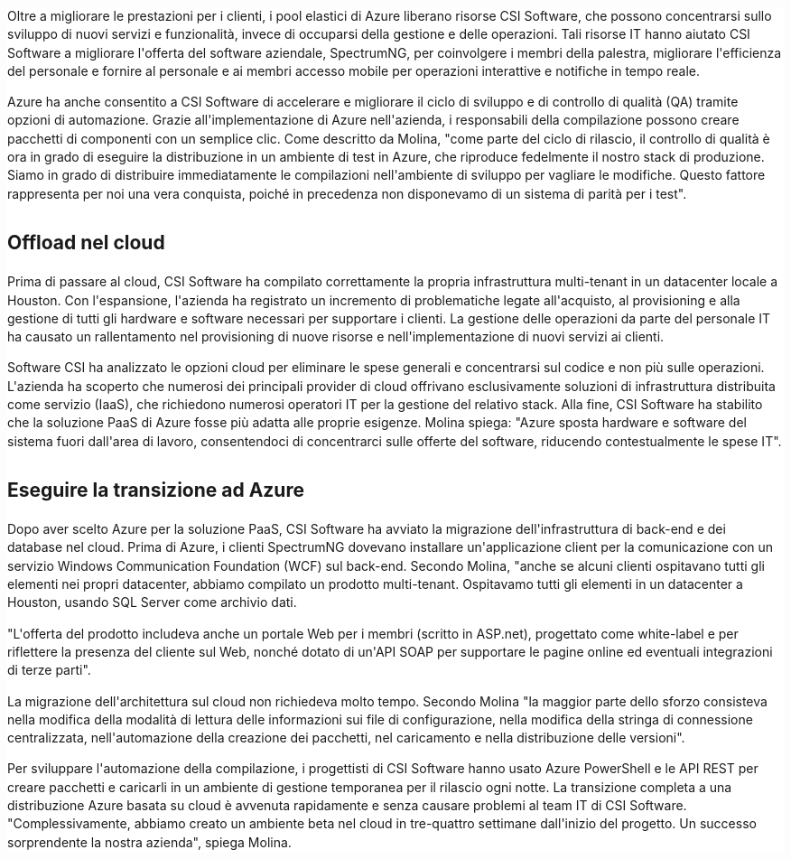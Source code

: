 Oltre a migliorare le prestazioni per i clienti, i pool elastici di Azure liberano risorse CSI Software, che possono concentrarsi sullo sviluppo di nuovi servizi e funzionalità, invece di occuparsi della gestione e delle operazioni. Tali risorse IT hanno aiutato CSI Software a migliorare l'offerta del software aziendale, SpectrumNG, per coinvolgere i membri della palestra, migliorare l'efficienza del personale e fornire al personale e ai membri accesso mobile per operazioni interattive e notifiche in tempo reale.

Azure ha anche consentito a CSI Software di accelerare e migliorare il ciclo di sviluppo e di controllo di qualità (QA) tramite opzioni di automazione. Grazie all'implementazione di Azure nell'azienda, i responsabili della compilazione possono creare pacchetti di componenti con un semplice clic. Come descritto da Molina, "come parte del ciclo di rilascio, il controllo di qualità è ora in grado di eseguire la distribuzione in un ambiente di test in Azure, che riproduce fedelmente il nostro stack di produzione. Siamo in grado di distribuire immediatamente le compilazioni nell'ambiente di sviluppo per vagliare le modifiche. Questo fattore rappresenta per noi una vera conquista, poiché in precedenza non disponevamo di un sistema di parità per i test".

## <a name="offloading-to-the-cloud"></a>Offload nel cloud
Prima di passare al cloud, CSI Software ha compilato correttamente la propria infrastruttura multi-tenant in un datacenter locale a Houston. Con l'espansione, l'azienda ha registrato un incremento di problematiche legate all'acquisto, al provisioning e alla gestione di tutti gli hardware e software necessari per supportare i clienti. La gestione delle operazioni da parte del personale IT ha causato un rallentamento nel provisioning di nuove risorse e nell'implementazione di nuovi servizi ai clienti.

Software CSI ha analizzato le opzioni cloud per eliminare le spese generali e concentrarsi sul codice e non più sulle operazioni. L'azienda ha scoperto che numerosi dei principali provider di cloud offrivano esclusivamente soluzioni di infrastruttura distribuita come servizio (IaaS), che richiedono numerosi operatori IT per la gestione del relativo stack. Alla fine, CSI Software ha stabilito che la soluzione PaaS di Azure fosse più adatta alle proprie esigenze. Molina spiega: "Azure sposta hardware e software del sistema fuori dall'area di lavoro, consentendoci di concentrarci sulle offerte del software, riducendo contestualmente le spese IT".

## <a name="making-the-transition-to-azure"></a>Eseguire la transizione ad Azure
Dopo aver scelto Azure per la soluzione PaaS, CSI Software ha avviato la migrazione dell'infrastruttura di back-end e dei database nel cloud. Prima di Azure, i clienti SpectrumNG dovevano installare un'applicazione client per la comunicazione con un servizio Windows Communication Foundation (WCF) sul back-end. Secondo Molina, "anche se alcuni clienti ospitavano tutti gli elementi nei propri datacenter, abbiamo compilato un prodotto multi-tenant. Ospitavamo tutti gli elementi in un datacenter a Houston, usando SQL Server come archivio dati.

"L'offerta del prodotto includeva anche un portale Web per i membri (scritto in ASP.net), progettato come white-label e per riflettere la presenza del cliente sul Web, nonché dotato di un'API SOAP per supportare le pagine online ed eventuali integrazioni di terze parti".

La migrazione dell'architettura sul cloud non richiedeva molto tempo. Secondo Molina "la maggior parte dello sforzo consisteva nella modifica della modalità di lettura delle informazioni sui file di configurazione, nella modifica della stringa di connessione centralizzata, nell'automazione della creazione dei pacchetti, nel caricamento e nella distribuzione delle versioni".

Per sviluppare l'automazione della compilazione, i progettisti di CSI Software hanno usato Azure PowerShell e le API REST per creare pacchetti e caricarli in un ambiente di gestione temporanea per il rilascio ogni notte.
La transizione completa a una distribuzione Azure basata su cloud è avvenuta rapidamente e senza causare problemi al team IT di CSI Software. "Complessivamente, abbiamo creato un ambiente beta nel cloud in tre-quattro settimane dall'inizio del progetto. Un successo sorprendente la nostra azienda", spiega Molina.

